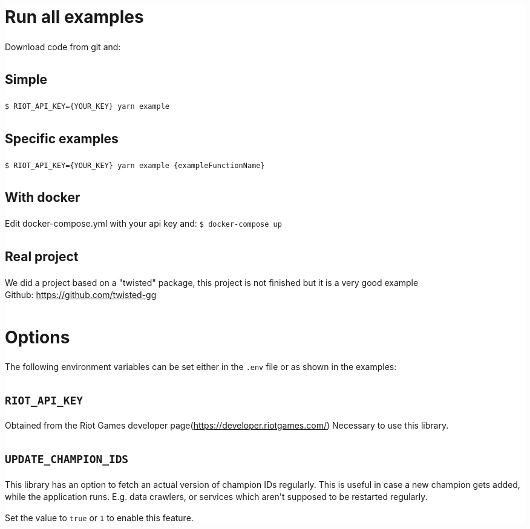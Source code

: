# Run all examples

Download code from git and:

## Simple
```$ RIOT_API_KEY={YOUR_KEY} yarn example```

## Specific examples
```$ RIOT_API_KEY={YOUR_KEY} yarn example {exampleFunctionName}```

## With docker
Edit docker-compose.yml with your api key and:
```$ docker-compose up```

## Real project
We did a project based on a "twisted" package, this project is not finished but it is a very good example<br />
Github: https://github.com/twisted-gg

# Options

The following environment variables can be set either in the ```.env``` file or as shown in the examples:
 
## ```RIOT_API_KEY```

Obtained from the Riot Games developer page(https://developer.riotgames.com/)
Necessary to use this library.

## ```UPDATE_CHAMPION_IDS```

This library has an option to fetch an actual version of champion IDs regularly. This is useful in case a new champion
gets added, while the application runs. E.g. data crawlers, or services which aren't supposed to be restarted regularly.

Set the value to ```true``` or ```1``` to enable this feature. 

